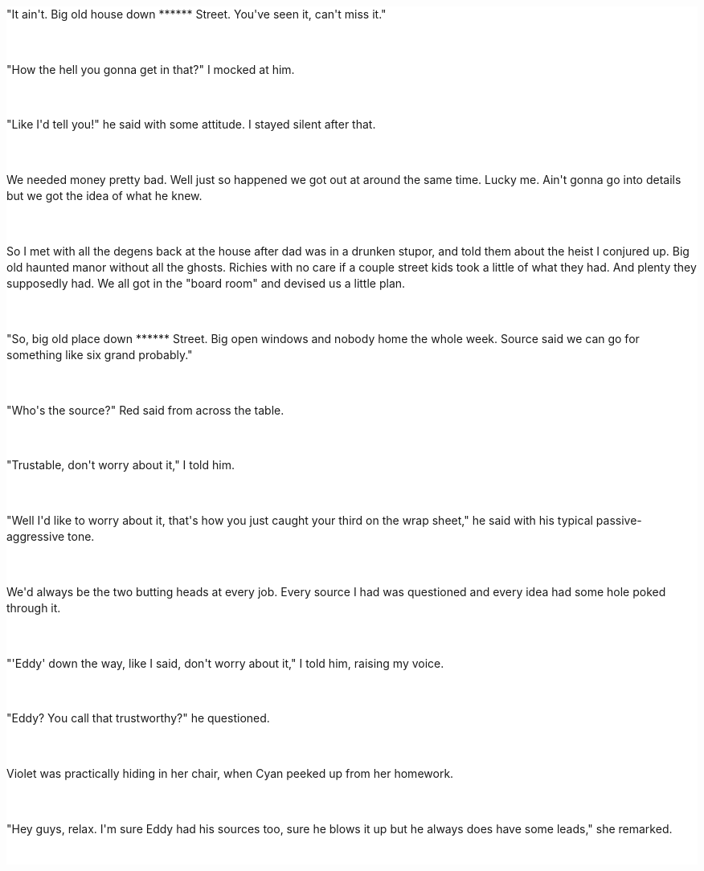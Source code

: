 "It ain't. Big old house down \*\*\*\*\*\* Street. You've seen it, can't miss it."

&#x200B;

"How the hell you gonna get in that?" I mocked at him.

&#x200B;

"Like I'd tell you!" he said with some attitude. I stayed silent after that.

&#x200B;

We needed money pretty bad. Well just so happened we got out at around the same time. Lucky me. Ain't gonna go into details but we got the idea of what he knew. 

&#x200B;

So I met with all the degens back at the house after dad was in a drunken stupor, and told them about the heist I conjured up. Big old haunted manor without all the ghosts. Richies with no care if a couple street kids took a little of what they had. And plenty they supposedly had. We all got in the "board room" and devised us a little plan.

&#x200B;

"So, big old place down \*\*\*\*\*\* Street. Big open windows and nobody home the whole week. Source said we can go for something like six grand probably."

&#x200B;

"Who's the source?" Red said from across the table.

&#x200B;

"Trustable, don't worry about it," I told him.

&#x200B;

"Well I'd like to worry about it, that's how you just caught your third on the wrap sheet," he said with his typical passive-aggressive tone.

&#x200B;

We'd always be the two butting heads at every job. Every source I had was questioned and every idea had some hole poked through it.

&#x200B;

"'Eddy' down the way, like I said, don't worry about it," I told him, raising my voice.

&#x200B;

"Eddy? You call that trustworthy?" he questioned.

&#x200B;

Violet was practically hiding in her chair, when Cyan peeked up from her homework.

&#x200B;

"Hey guys, relax. I'm sure Eddy had his sources too, sure he blows it up but he always does have some leads," she remarked.

&#x200B;
